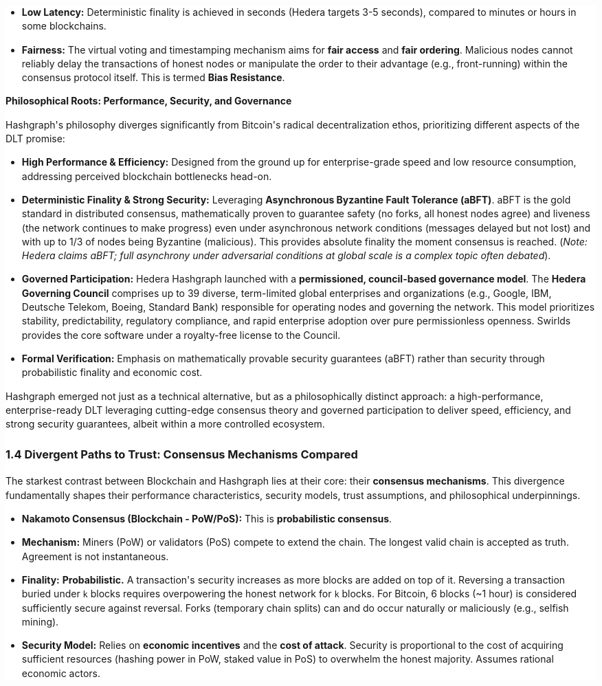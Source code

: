*   **Low Latency:** Deterministic finality is achieved in seconds (Hedera targets 3-5 seconds), compared to minutes or hours in some blockchains.

*   **Fairness:** The virtual voting and timestamping mechanism aims for **fair access** and **fair ordering**. Malicious nodes cannot reliably delay the transactions of honest nodes or manipulate the order to their advantage (e.g., front-running) within the consensus protocol itself. This is termed **Bias Resistance**.

**Philosophical Roots: Performance, Security, and Governance**

Hashgraph's philosophy diverges significantly from Bitcoin's radical decentralization ethos, prioritizing different aspects of the DLT promise:

*   **High Performance & Efficiency:** Designed from the ground up for enterprise-grade speed and low resource consumption, addressing perceived blockchain bottlenecks head-on.

*   **Deterministic Finality & Strong Security:** Leveraging **Asynchronous Byzantine Fault Tolerance (aBFT)**. aBFT is the gold standard in distributed consensus, mathematically proven to guarantee safety (no forks, all honest nodes agree) and liveness (the network continues to make progress) even under asynchronous network conditions (messages delayed but not lost) and with up to 1/3 of nodes being Byzantine (malicious). This provides absolute finality the moment consensus is reached. (*Note: Hedera claims aBFT; full asynchrony under adversarial conditions at global scale is a complex topic often debated*).

*   **Governed Participation:** Hedera Hashgraph launched with a **permissioned, council-based governance model**. The **Hedera Governing Council** comprises up to 39 diverse, term-limited global enterprises and organizations (e.g., Google, IBM, Deutsche Telekom, Boeing, Standard Bank) responsible for operating nodes and governing the network. This model prioritizes stability, predictability, regulatory compliance, and rapid enterprise adoption over pure permissionless openness. Swirlds provides the core software under a royalty-free license to the Council.

*   **Formal Verification:** Emphasis on mathematically provable security guarantees (aBFT) rather than security through probabilistic finality and economic cost.

Hashgraph emerged not just as a technical alternative, but as a philosophically distinct approach: a high-performance, enterprise-ready DLT leveraging cutting-edge consensus theory and governed participation to deliver speed, efficiency, and strong security guarantees, albeit within a more controlled ecosystem.

### 1.4 Divergent Paths to Trust: Consensus Mechanisms Compared

The starkest contrast between Blockchain and Hashgraph lies at their core: their **consensus mechanisms**. This divergence fundamentally shapes their performance characteristics, security models, trust assumptions, and philosophical underpinnings.

*   **Nakamoto Consensus (Blockchain - PoW/PoS):** This is **probabilistic consensus**.

*   **Mechanism:** Miners (PoW) or validators (PoS) compete to extend the chain. The longest valid chain is accepted as truth. Agreement is not instantaneous.

*   **Finality:** **Probabilistic.** A transaction's security increases as more blocks are added on top of it. Reversing a transaction buried under `k` blocks requires overpowering the honest network for `k` blocks. For Bitcoin, 6 blocks (~1 hour) is considered sufficiently secure against reversal. Forks (temporary chain splits) can and do occur naturally or maliciously (e.g., selfish mining).

*   **Security Model:** Relies on **economic incentives** and the **cost of attack**. Security is proportional to the cost of acquiring sufficient resources (hashing power in PoW, staked value in PoS) to overwhelm the honest majority. Assumes rational economic actors.
